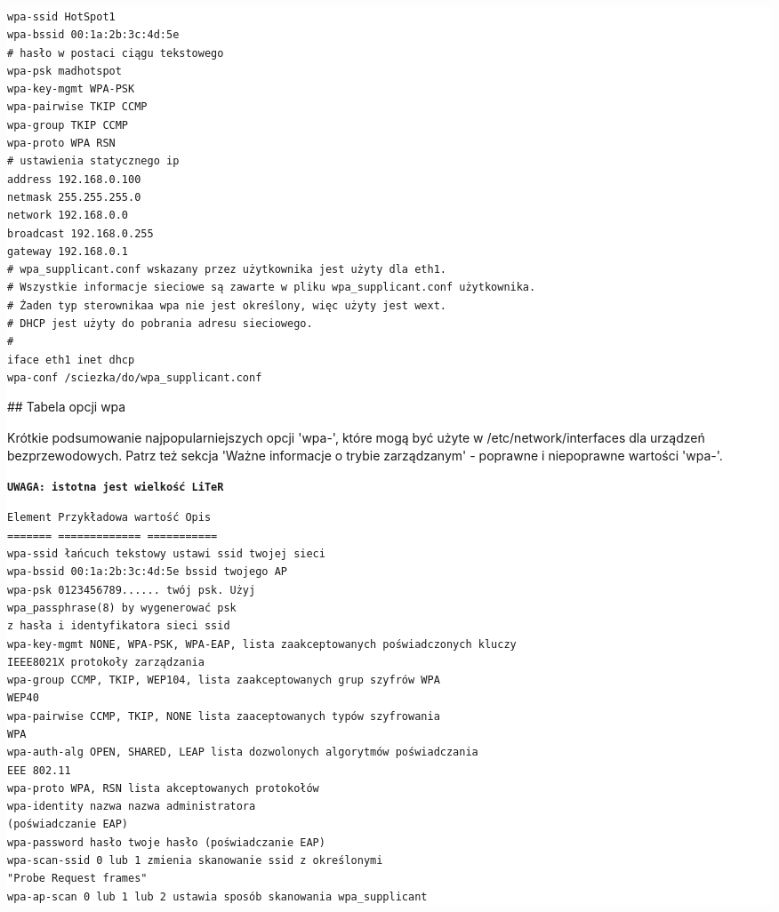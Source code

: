 ~~~  
wpa-ssid HotSpot1  
wpa-bssid 00:1a:2b:3c:4d:5e  
# hasło w postaci ciągu tekstowego  
wpa-psk madhotspot  
wpa-key-mgmt WPA-PSK  
wpa-pairwise TKIP CCMP  
wpa-group TKIP CCMP  
wpa-proto WPA RSN  
# ustawienia statycznego ip  
address 192.168.0.100  
netmask 255.255.255.0  
network 192.168.0.0  
broadcast 192.168.0.255  
gateway 192.168.0.1  
# wpa_supplicant.conf wskazany przez użytkownika jest użyty dla eth1.  
# Wszystkie informacje sieciowe są zawarte w pliku wpa_supplicant.conf użytkownika.  
# Żaden typ sterownikaa wpa nie jest określony, więc użyty jest wext.  
# DHCP jest użyty do pobrania adresu sieciowego.  
#  
iface eth1 inet dhcp  
wpa-conf /sciezka/do/wpa_supplicant.conf  
~~~

<div class="divider" id="wpa1"></div>
## Tabela opcji wpa

Krótkie podsumowanie najpopularniejszych opcji 'wpa-', które mogą być użyte w /etc/network/interfaces dla urządzeń bezprzewodowych. Patrz też sekcja 'Ważne informacje o trybie zarządzanym' - poprawne i niepoprawne wartości 'wpa-'.

**`UWAGA: istotna jest wielkość LiTeR`**

~~~  
Element Przykładowa wartość Opis  
======= ============= ===========  
wpa-ssid łańcuch tekstowy ustawi ssid twojej sieci  
wpa-bssid 00:1a:2b:3c:4d:5e bssid twojego AP  
wpa-psk 0123456789...... twój psk. Użyj  
wpa_passphrase(8) by wygenerować psk  
z hasła i identyfikatora sieci ssid  
wpa-key-mgmt NONE, WPA-PSK, WPA-EAP, lista zaakceptowanych poświadczonych kluczy  
IEEE8021X protokoły zarządzania  
wpa-group CCMP, TKIP, WEP104, lista zaakceptowanych grup szyfrów WPA  
WEP40  
wpa-pairwise CCMP, TKIP, NONE lista zaaceptowanych typów szyfrowania  
WPA  
wpa-auth-alg OPEN, SHARED, LEAP lista dozwolonych algorytmów poświadczania  
EEE 802.11  
wpa-proto WPA, RSN lista akceptowanych protokołów  
wpa-identity nazwa nazwa administratora  
(poświadczanie EAP)  
wpa-password hasło twoje hasło (poświadczanie EAP)  
wpa-scan-ssid 0 lub 1 zmienia skanowanie ssid z określonymi  
"Probe Request frames"  
wpa-ap-scan 0 lub 1 lub 2 ustawia sposób skanowania wpa_supplicant  
~~~
